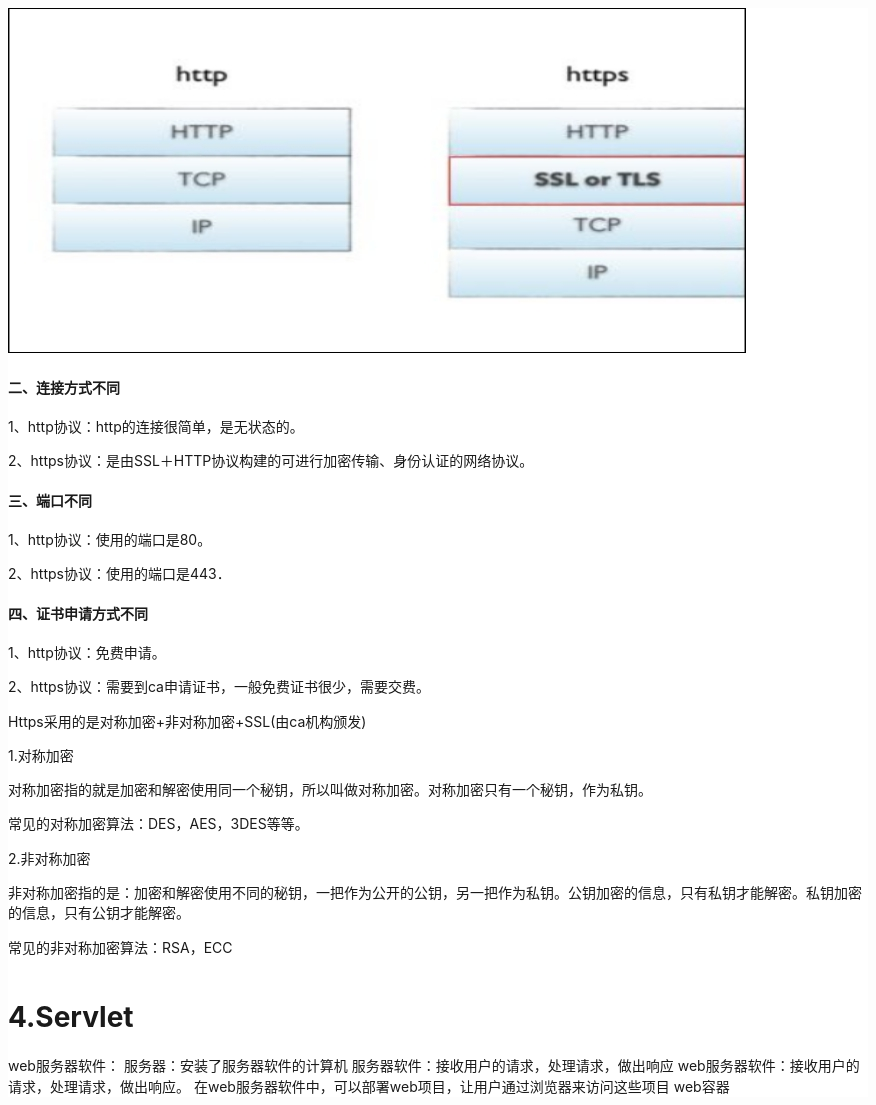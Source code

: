 ![img](https://github.com/wind0926/JAVA2019/blob/master/image/Java%E5%9F%BA%E7%A1%80/GitHub%E5%9B%BE%E7%89%87/JavaWeb/3.jpg) 

#### 二、连接方式不同

1、http协议：http的连接很简单，是无状态的。

2、https协议：是由SSL＋HTTP协议构建的可进行加密传输、身份认证的网络协议。

#### 三、端口不同

1、http协议：使用的端口是80。

2、https协议：使用的端口是443．

#### 四、证书申请方式不同

1、http协议：免费申请。

2、https协议：需要到ca申请证书，一般免费证书很少，需要交费。

Https采用的是对称加密+非对称加密+SSL(由ca机构颁发)

1.对称加密

对称加密指的就是加密和解密使用同一个秘钥，所以叫做对称加密。对称加密只有一个秘钥，作为私钥。

常见的对称加密算法：DES，AES，3DES等等。

2.非对称加密

非对称加密指的是：加密和解密使用不同的秘钥，一把作为公开的公钥，另一把作为私钥。公钥加密的信息，只有私钥才能解密。私钥加密的信息，只有公钥才能解密。

常见的非对称加密算法：RSA，ECC

 

# 4.Servlet

 web服务器软件：
  服务器：安装了服务器软件的计算机
  服务器软件：接收用户的请求，处理请求，做出响应
  web服务器软件：接收用户的请求，处理请求，做出响应。
    在web服务器软件中，可以部署web项目，让用户通过浏览器来访问这些项目
    web容器
